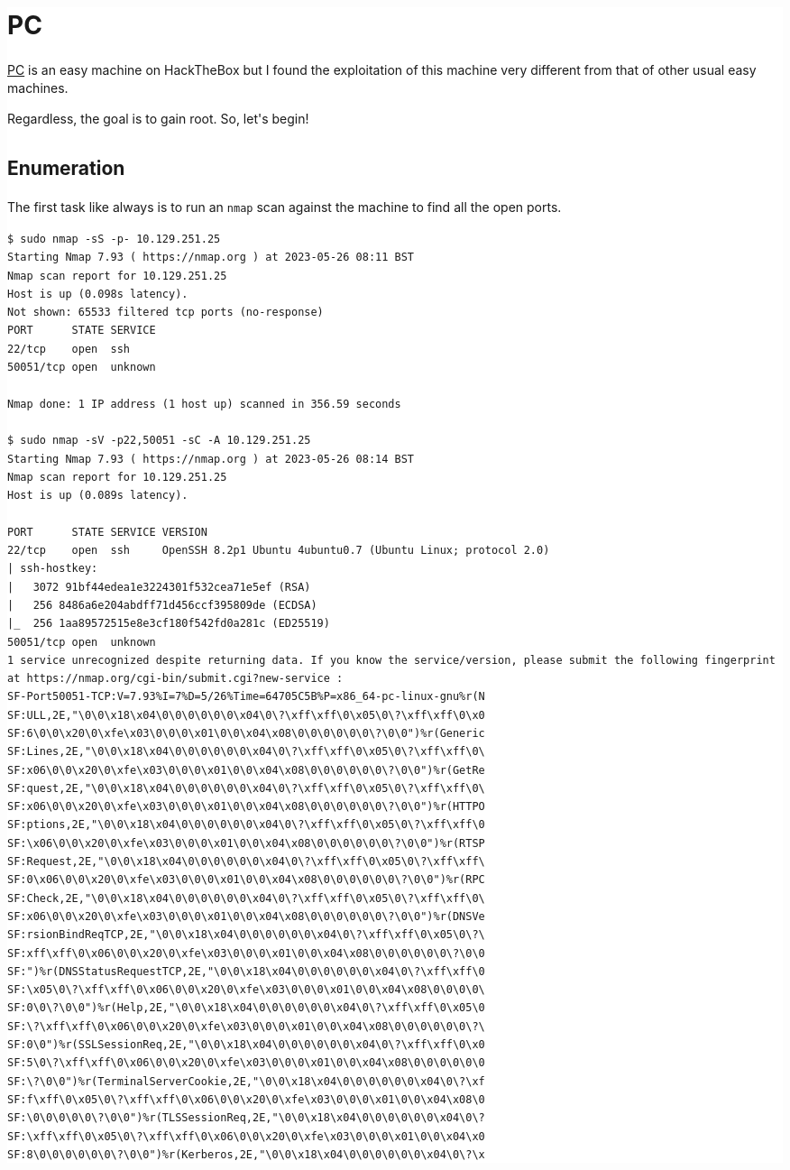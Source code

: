 # PC

[PC](https://app.hackthebox.com/machines/543) is an easy machine on HackTheBox but I found the exploitation of this machine very different from that of other usual easy machines.

Regardless, the goal is to gain root. So, let's begin!

## Enumeration

The first task like always is to run an `nmap` scan against the machine to find all the open ports.

```
$ sudo nmap -sS -p- 10.129.251.25
Starting Nmap 7.93 ( https://nmap.org ) at 2023-05-26 08:11 BST
Nmap scan report for 10.129.251.25
Host is up (0.098s latency).
Not shown: 65533 filtered tcp ports (no-response)
PORT      STATE SERVICE
22/tcp    open  ssh
50051/tcp open  unknown

Nmap done: 1 IP address (1 host up) scanned in 356.59 seconds

$ sudo nmap -sV -p22,50051 -sC -A 10.129.251.25
Starting Nmap 7.93 ( https://nmap.org ) at 2023-05-26 08:14 BST
Nmap scan report for 10.129.251.25
Host is up (0.089s latency).

PORT      STATE SERVICE VERSION
22/tcp    open  ssh     OpenSSH 8.2p1 Ubuntu 4ubuntu0.7 (Ubuntu Linux; protocol 2.0)
| ssh-hostkey: 
|   3072 91bf44edea1e3224301f532cea71e5ef (RSA)
|   256 8486a6e204abdff71d456ccf395809de (ECDSA)
|_  256 1aa89572515e8e3cf180f542fd0a281c (ED25519)
50051/tcp open  unknown
1 service unrecognized despite returning data. If you know the service/version, please submit the following fingerprint at https://nmap.org/cgi-bin/submit.cgi?new-service :
SF-Port50051-TCP:V=7.93%I=7%D=5/26%Time=64705C5B%P=x86_64-pc-linux-gnu%r(N
SF:ULL,2E,"\0\0\x18\x04\0\0\0\0\0\0\x04\0\?\xff\xff\0\x05\0\?\xff\xff\0\x0
SF:6\0\0\x20\0\xfe\x03\0\0\0\x01\0\0\x04\x08\0\0\0\0\0\0\?\0\0")%r(Generic
SF:Lines,2E,"\0\0\x18\x04\0\0\0\0\0\0\x04\0\?\xff\xff\0\x05\0\?\xff\xff\0\
SF:x06\0\0\x20\0\xfe\x03\0\0\0\x01\0\0\x04\x08\0\0\0\0\0\0\?\0\0")%r(GetRe
SF:quest,2E,"\0\0\x18\x04\0\0\0\0\0\0\x04\0\?\xff\xff\0\x05\0\?\xff\xff\0\
SF:x06\0\0\x20\0\xfe\x03\0\0\0\x01\0\0\x04\x08\0\0\0\0\0\0\?\0\0")%r(HTTPO
SF:ptions,2E,"\0\0\x18\x04\0\0\0\0\0\0\x04\0\?\xff\xff\0\x05\0\?\xff\xff\0
SF:\x06\0\0\x20\0\xfe\x03\0\0\0\x01\0\0\x04\x08\0\0\0\0\0\0\?\0\0")%r(RTSP
SF:Request,2E,"\0\0\x18\x04\0\0\0\0\0\0\x04\0\?\xff\xff\0\x05\0\?\xff\xff\
SF:0\x06\0\0\x20\0\xfe\x03\0\0\0\x01\0\0\x04\x08\0\0\0\0\0\0\?\0\0")%r(RPC
SF:Check,2E,"\0\0\x18\x04\0\0\0\0\0\0\x04\0\?\xff\xff\0\x05\0\?\xff\xff\0\
SF:x06\0\0\x20\0\xfe\x03\0\0\0\x01\0\0\x04\x08\0\0\0\0\0\0\?\0\0")%r(DNSVe
SF:rsionBindReqTCP,2E,"\0\0\x18\x04\0\0\0\0\0\0\x04\0\?\xff\xff\0\x05\0\?\
SF:xff\xff\0\x06\0\0\x20\0\xfe\x03\0\0\0\x01\0\0\x04\x08\0\0\0\0\0\0\?\0\0
SF:")%r(DNSStatusRequestTCP,2E,"\0\0\x18\x04\0\0\0\0\0\0\x04\0\?\xff\xff\0
SF:\x05\0\?\xff\xff\0\x06\0\0\x20\0\xfe\x03\0\0\0\x01\0\0\x04\x08\0\0\0\0\
SF:0\0\?\0\0")%r(Help,2E,"\0\0\x18\x04\0\0\0\0\0\0\x04\0\?\xff\xff\0\x05\0
SF:\?\xff\xff\0\x06\0\0\x20\0\xfe\x03\0\0\0\x01\0\0\x04\x08\0\0\0\0\0\0\?\
SF:0\0")%r(SSLSessionReq,2E,"\0\0\x18\x04\0\0\0\0\0\0\x04\0\?\xff\xff\0\x0
SF:5\0\?\xff\xff\0\x06\0\0\x20\0\xfe\x03\0\0\0\x01\0\0\x04\x08\0\0\0\0\0\0
SF:\?\0\0")%r(TerminalServerCookie,2E,"\0\0\x18\x04\0\0\0\0\0\0\x04\0\?\xf
SF:f\xff\0\x05\0\?\xff\xff\0\x06\0\0\x20\0\xfe\x03\0\0\0\x01\0\0\x04\x08\0
SF:\0\0\0\0\0\?\0\0")%r(TLSSessionReq,2E,"\0\0\x18\x04\0\0\0\0\0\0\x04\0\?
SF:\xff\xff\0\x05\0\?\xff\xff\0\x06\0\0\x20\0\xfe\x03\0\0\0\x01\0\0\x04\x0
SF:8\0\0\0\0\0\0\?\0\0")%r(Kerberos,2E,"\0\0\x18\x04\0\0\0\0\0\0\x04\0\?\x
```